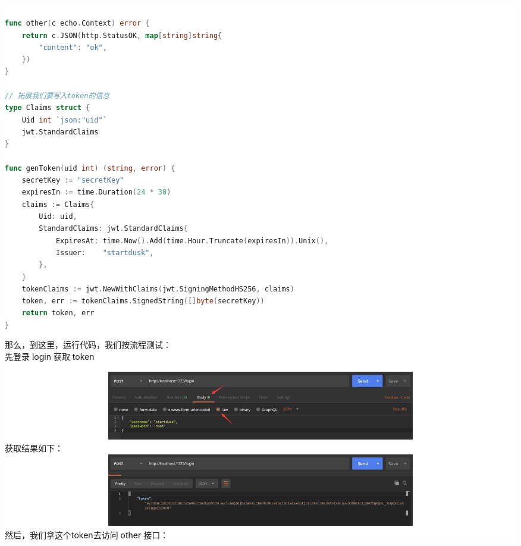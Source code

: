 ```go

func other(c echo.Context) error {
	return c.JSON(http.StatusOK, map[string]string{
		"content": "ok",
	})
}

// 拓展我们要写入token的信息
type Claims struct {
	Uid int `json:"uid"`
	jwt.StandardClaims
}

func genToken(uid int) (string, error) {
	secretKey := "secretKey"
	expiresIn := time.Duration(24 * 30)
	claims := Claims{
		Uid: uid,
		StandardClaims: jwt.StandardClaims{
			ExpiresAt: time.Now().Add(time.Hour.Truncate(expiresIn)).Unix(),
			Issuer:    "startdusk",
		},
	}
	tokenClaims := jwt.NewWithClaims(jwt.SigningMethodHS256, claims)
	token, err := tokenClaims.SignedString([]byte(secretKey))
	return token, err
}

```

那么，到这里，运行代码，我们按流程测试：</br>
先登录 login 获取 token

<center>
  <img src="./images/2020-03-08login.png" alt="" style="zoom:50%;">
</center>
获取结果如下：
<center>
  <img src="./images/2020-03-08login-token.png" alt="" style="zoom:50%;">
</center>
然后，我们拿这个token去访问 other 接口：
<center>